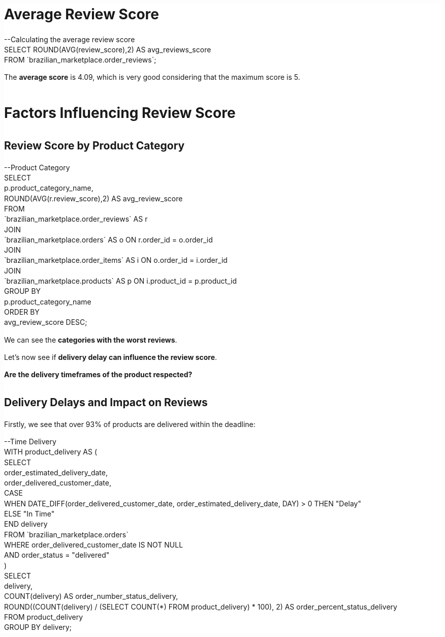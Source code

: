 Average Review Score
====================

\--Calculating the average review score  
SELECT ROUND(AVG(review\_score),2) AS avg\_reviews\_score  
FROM \`brazilian\_marketplace.order\_reviews\`;

The **average score** is 4.09, which is very good considering that the maximum score is 5.

Factors Influencing Review Score
================================

Review Score by Product Category
--------------------------------

\--Product Category  
SELECT  
    p.product\_category\_name,  
    ROUND(AVG(r.review\_score),2) AS avg\_review\_score  
FROM  
    \`brazilian\_marketplace.order\_reviews\` AS r  
JOIN  
    \`brazilian\_marketplace.orders\` AS o ON r.order\_id = o.order\_id  
JOIN  
    \`brazilian\_marketplace.order\_items\` AS i ON o.order\_id = i.order\_id  
JOIN  
    \`brazilian\_marketplace.products\` AS p ON i.product\_id = p.product\_id  
GROUP BY  
    p.product\_category\_name  
ORDER BY  
    avg\_review\_score DESC;

We can see the **categories with the worst reviews**.

Let’s now see if **delivery delay can influence the review score**.

**Are the delivery timeframes of the product respected?**

Delivery Delays and Impact on Reviews
-------------------------------------

Firstly, we see that over 93% of products are delivered within the deadline:

\--Time Delivery  
WITH product\_delivery AS (  
  SELECT  
  order\_estimated\_delivery\_date,  
  order\_delivered\_customer\_date,  
    CASE  
      WHEN DATE\_DIFF(order\_delivered\_customer\_date, order\_estimated\_delivery\_date, DAY) > 0 THEN "Delay"  
      ELSE "In Time"  
  END delivery  
FROM \`brazilian\_marketplace.orders\`  
WHERE order\_delivered\_customer\_date IS NOT NULL  
  AND order\_status = "delivered"  
)  
SELECT  
  delivery,  
  COUNT(delivery) AS order\_number\_status\_delivery,  
  ROUND((COUNT(delivery) / (SELECT COUNT(\*) FROM product\_delivery) \* 100), 2) AS order\_percent\_status\_delivery  
FROM product\_delivery  
GROUP BY delivery;
